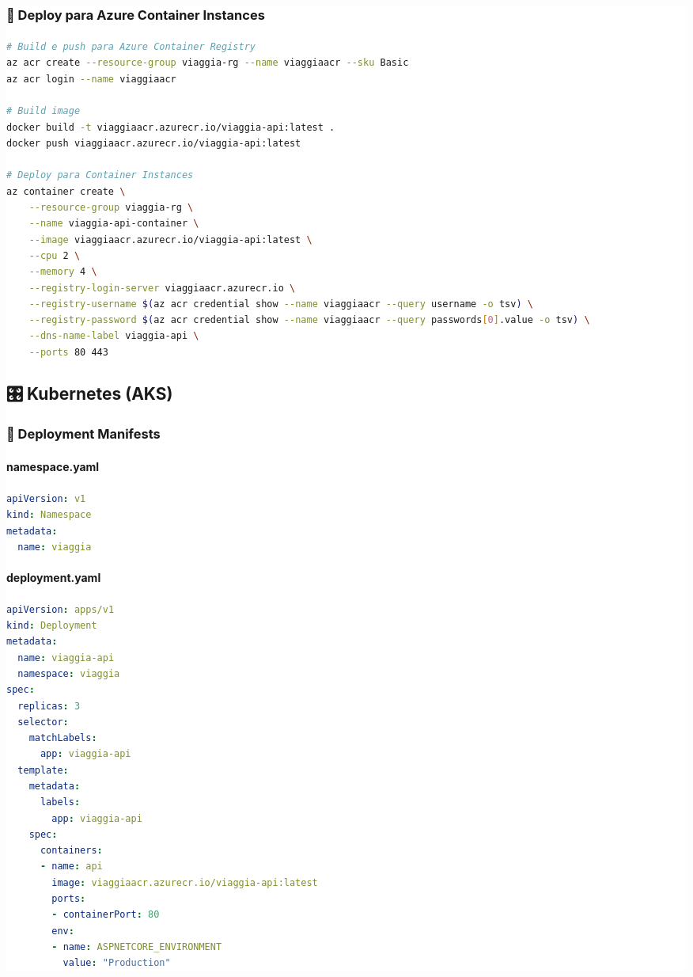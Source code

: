 ### 🚀 Deploy para Azure Container Instances

```bash
# Build e push para Azure Container Registry
az acr create --resource-group viaggia-rg --name viaggiaacr --sku Basic
az acr login --name viaggiaacr

# Build image
docker build -t viaggiaacr.azurecr.io/viaggia-api:latest .
docker push viaggiaacr.azurecr.io/viaggia-api:latest

# Deploy para Container Instances
az container create \
    --resource-group viaggia-rg \
    --name viaggia-api-container \
    --image viaggiaacr.azurecr.io/viaggia-api:latest \
    --cpu 2 \
    --memory 4 \
    --registry-login-server viaggiaacr.azurecr.io \
    --registry-username $(az acr credential show --name viaggiaacr --query username -o tsv) \
    --registry-password $(az acr credential show --name viaggiaacr --query passwords[0].value -o tsv) \
    --dns-name-label viaggia-api \
    --ports 80 443
```

## 🎛️ Kubernetes (AKS)

### 📄 Deployment Manifests

#### namespace.yaml
```yaml
apiVersion: v1
kind: Namespace
metadata:
  name: viaggia
```

#### deployment.yaml
```yaml
apiVersion: apps/v1
kind: Deployment
metadata:
  name: viaggia-api
  namespace: viaggia
spec:
  replicas: 3
  selector:
    matchLabels:
      app: viaggia-api
  template:
    metadata:
      labels:
        app: viaggia-api
    spec:
      containers:
      - name: api
        image: viaggiaacr.azurecr.io/viaggia-api:latest
        ports:
        - containerPort: 80
        env:
        - name: ASPNETCORE_ENVIRONMENT
          value: "Production"
```